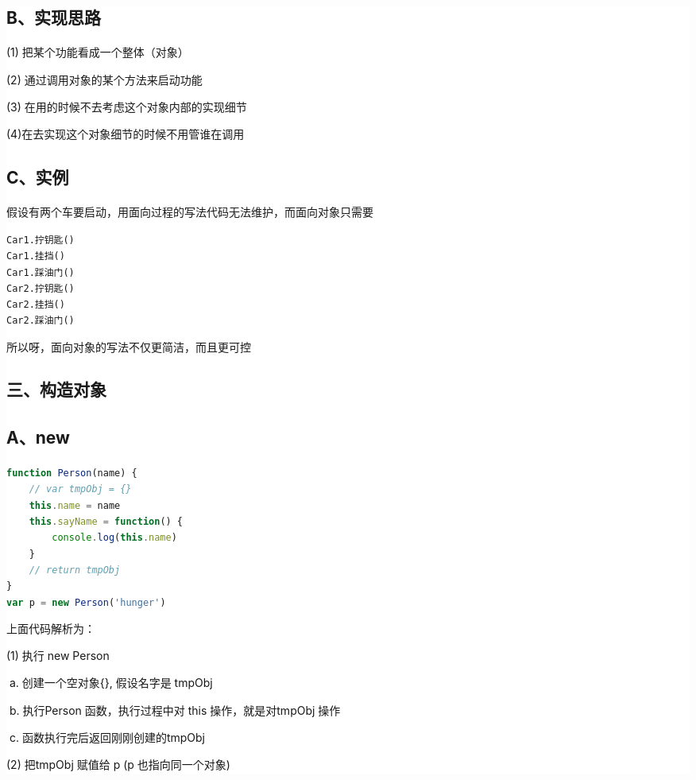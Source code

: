 
## B、实现思路

(1) 把某个功能看成一个整体（对象）

(2) 通过调用对象的某个方法来启动功能

(3) 在用的时候不去考虑这个对象内部的实现细节

(4)在去实现这个对象细节的时候不用管谁在调用



## C、实例

假设有两个车要启动，用面向过程的写法代码无法维护，而面向对象只需要

```
Car1.拧钥匙()
Car1.挂挡()
Car1.踩油门() 
Car2.拧钥匙()
Car2.挂挡()
Car2.踩油门()
```

所以呀，面向对象的写法不仅更简洁，而且更可控



## 三、构造对象

## A、new

```javascript
function Person(name) {
    // var tmpObj = {}
    this.name = name
    this.sayName = function() {
        console.log(this.name)
    }
    // return tmpObj
}
var p = new Person('hunger')
```

上面代码解析为：

(1) 执行 new Person

​        a. 创建一个空对象{}, 假设名字是 tmpObj

​        b. 执行Person 函数，执行过程中对 this 操作，就是对tmpObj 操作

​        c. 函数执行完后返回刚刚创建的tmpObj

(2) 把tmpObj 赋值给 p (p 也指向同一个对象)
